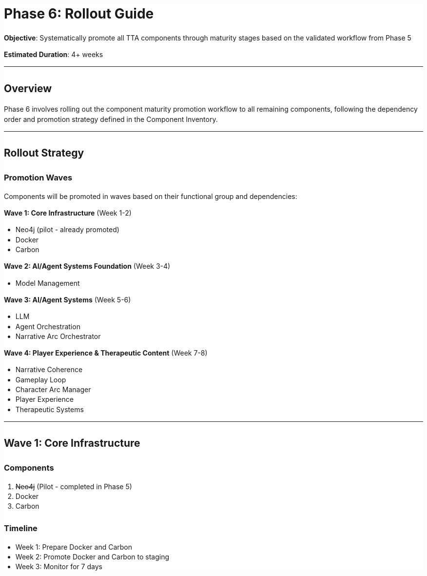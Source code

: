 # Phase 6: Rollout Guide

**Objective**: Systematically promote all TTA components through maturity stages based on the validated workflow from Phase 5

**Estimated Duration**: 4+ weeks

---

## Overview

Phase 6 involves rolling out the component maturity promotion workflow to all remaining components, following the dependency order and promotion strategy defined in the Component Inventory.

---

## Rollout Strategy

### Promotion Waves

Components will be promoted in waves based on their functional group and dependencies:

**Wave 1: Core Infrastructure** (Week 1-2)
- Neo4j (pilot - already promoted)
- Docker
- Carbon

**Wave 2: AI/Agent Systems Foundation** (Week 3-4)
- Model Management

**Wave 3: AI/Agent Systems** (Week 5-6)
- LLM
- Agent Orchestration
- Narrative Arc Orchestrator

**Wave 4: Player Experience & Therapeutic Content** (Week 7-8)
- Narrative Coherence
- Gameplay Loop
- Character Arc Manager
- Player Experience
- Therapeutic Systems

---

## Wave 1: Core Infrastructure

### Components
1. ~~Neo4j~~ (Pilot - completed in Phase 5)
2. Docker
3. Carbon

### Timeline
- Week 1: Prepare Docker and Carbon
- Week 2: Promote Docker and Carbon to staging
- Week 3: Monitor for 7 days
